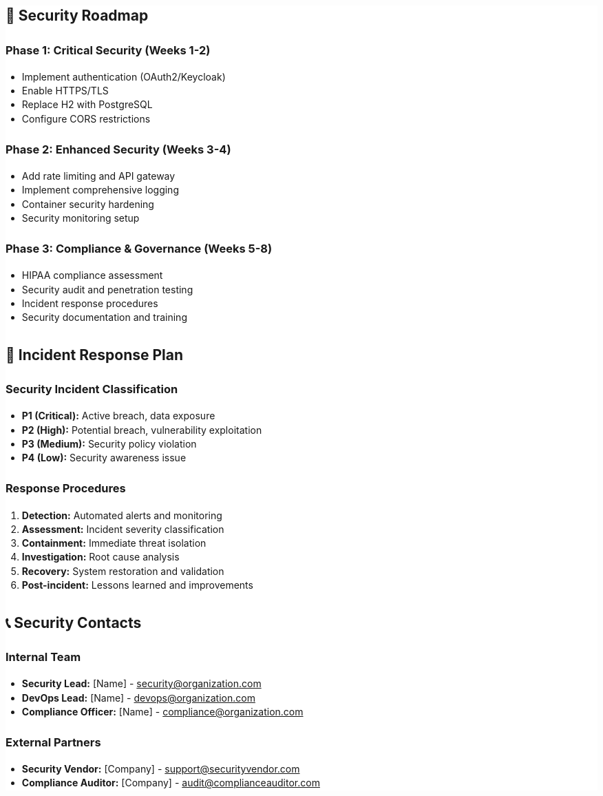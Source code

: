 ## 🎯 Security Roadmap

### Phase 1: Critical Security (Weeks 1-2)
- Implement authentication (OAuth2/Keycloak)
- Enable HTTPS/TLS
- Replace H2 with PostgreSQL
- Configure CORS restrictions

### Phase 2: Enhanced Security (Weeks 3-4)
- Add rate limiting and API gateway
- Implement comprehensive logging
- Container security hardening
- Security monitoring setup

### Phase 3: Compliance & Governance (Weeks 5-8)
- HIPAA compliance assessment
- Security audit and penetration testing
- Incident response procedures
- Security documentation and training

## 🚨 Incident Response Plan

### Security Incident Classification
- **P1 (Critical):** Active breach, data exposure
- **P2 (High):** Potential breach, vulnerability exploitation
- **P3 (Medium):** Security policy violation
- **P4 (Low):** Security awareness issue

### Response Procedures
1. **Detection:** Automated alerts and monitoring
2. **Assessment:** Incident severity classification
3. **Containment:** Immediate threat isolation
4. **Investigation:** Root cause analysis
5. **Recovery:** System restoration and validation
6. **Post-incident:** Lessons learned and improvements

## 📞 Security Contacts

### Internal Team
- **Security Lead:** [Name] - security@organization.com
- **DevOps Lead:** [Name] - devops@organization.com
- **Compliance Officer:** [Name] - compliance@organization.com

### External Partners
- **Security Vendor:** [Company] - support@securityvendor.com
- **Compliance Auditor:** [Company] - audit@complianceauditor.com
